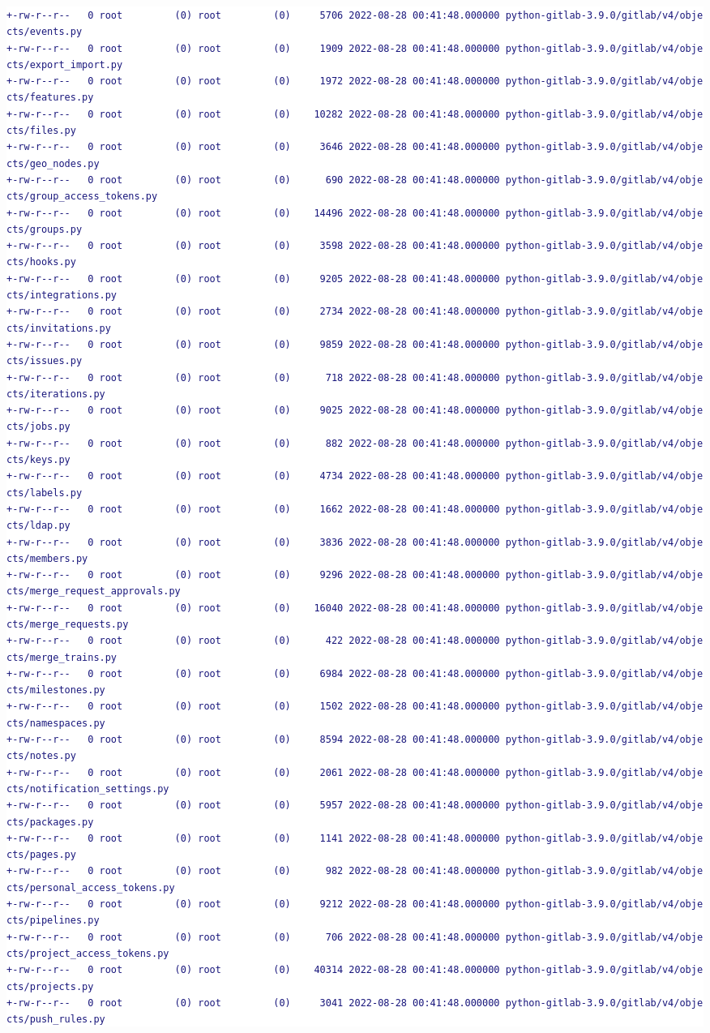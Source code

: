 ```diff
+-rw-r--r--   0 root         (0) root         (0)     5706 2022-08-28 00:41:48.000000 python-gitlab-3.9.0/gitlab/v4/objects/events.py
+-rw-r--r--   0 root         (0) root         (0)     1909 2022-08-28 00:41:48.000000 python-gitlab-3.9.0/gitlab/v4/objects/export_import.py
+-rw-r--r--   0 root         (0) root         (0)     1972 2022-08-28 00:41:48.000000 python-gitlab-3.9.0/gitlab/v4/objects/features.py
+-rw-r--r--   0 root         (0) root         (0)    10282 2022-08-28 00:41:48.000000 python-gitlab-3.9.0/gitlab/v4/objects/files.py
+-rw-r--r--   0 root         (0) root         (0)     3646 2022-08-28 00:41:48.000000 python-gitlab-3.9.0/gitlab/v4/objects/geo_nodes.py
+-rw-r--r--   0 root         (0) root         (0)      690 2022-08-28 00:41:48.000000 python-gitlab-3.9.0/gitlab/v4/objects/group_access_tokens.py
+-rw-r--r--   0 root         (0) root         (0)    14496 2022-08-28 00:41:48.000000 python-gitlab-3.9.0/gitlab/v4/objects/groups.py
+-rw-r--r--   0 root         (0) root         (0)     3598 2022-08-28 00:41:48.000000 python-gitlab-3.9.0/gitlab/v4/objects/hooks.py
+-rw-r--r--   0 root         (0) root         (0)     9205 2022-08-28 00:41:48.000000 python-gitlab-3.9.0/gitlab/v4/objects/integrations.py
+-rw-r--r--   0 root         (0) root         (0)     2734 2022-08-28 00:41:48.000000 python-gitlab-3.9.0/gitlab/v4/objects/invitations.py
+-rw-r--r--   0 root         (0) root         (0)     9859 2022-08-28 00:41:48.000000 python-gitlab-3.9.0/gitlab/v4/objects/issues.py
+-rw-r--r--   0 root         (0) root         (0)      718 2022-08-28 00:41:48.000000 python-gitlab-3.9.0/gitlab/v4/objects/iterations.py
+-rw-r--r--   0 root         (0) root         (0)     9025 2022-08-28 00:41:48.000000 python-gitlab-3.9.0/gitlab/v4/objects/jobs.py
+-rw-r--r--   0 root         (0) root         (0)      882 2022-08-28 00:41:48.000000 python-gitlab-3.9.0/gitlab/v4/objects/keys.py
+-rw-r--r--   0 root         (0) root         (0)     4734 2022-08-28 00:41:48.000000 python-gitlab-3.9.0/gitlab/v4/objects/labels.py
+-rw-r--r--   0 root         (0) root         (0)     1662 2022-08-28 00:41:48.000000 python-gitlab-3.9.0/gitlab/v4/objects/ldap.py
+-rw-r--r--   0 root         (0) root         (0)     3836 2022-08-28 00:41:48.000000 python-gitlab-3.9.0/gitlab/v4/objects/members.py
+-rw-r--r--   0 root         (0) root         (0)     9296 2022-08-28 00:41:48.000000 python-gitlab-3.9.0/gitlab/v4/objects/merge_request_approvals.py
+-rw-r--r--   0 root         (0) root         (0)    16040 2022-08-28 00:41:48.000000 python-gitlab-3.9.0/gitlab/v4/objects/merge_requests.py
+-rw-r--r--   0 root         (0) root         (0)      422 2022-08-28 00:41:48.000000 python-gitlab-3.9.0/gitlab/v4/objects/merge_trains.py
+-rw-r--r--   0 root         (0) root         (0)     6984 2022-08-28 00:41:48.000000 python-gitlab-3.9.0/gitlab/v4/objects/milestones.py
+-rw-r--r--   0 root         (0) root         (0)     1502 2022-08-28 00:41:48.000000 python-gitlab-3.9.0/gitlab/v4/objects/namespaces.py
+-rw-r--r--   0 root         (0) root         (0)     8594 2022-08-28 00:41:48.000000 python-gitlab-3.9.0/gitlab/v4/objects/notes.py
+-rw-r--r--   0 root         (0) root         (0)     2061 2022-08-28 00:41:48.000000 python-gitlab-3.9.0/gitlab/v4/objects/notification_settings.py
+-rw-r--r--   0 root         (0) root         (0)     5957 2022-08-28 00:41:48.000000 python-gitlab-3.9.0/gitlab/v4/objects/packages.py
+-rw-r--r--   0 root         (0) root         (0)     1141 2022-08-28 00:41:48.000000 python-gitlab-3.9.0/gitlab/v4/objects/pages.py
+-rw-r--r--   0 root         (0) root         (0)      982 2022-08-28 00:41:48.000000 python-gitlab-3.9.0/gitlab/v4/objects/personal_access_tokens.py
+-rw-r--r--   0 root         (0) root         (0)     9212 2022-08-28 00:41:48.000000 python-gitlab-3.9.0/gitlab/v4/objects/pipelines.py
+-rw-r--r--   0 root         (0) root         (0)      706 2022-08-28 00:41:48.000000 python-gitlab-3.9.0/gitlab/v4/objects/project_access_tokens.py
+-rw-r--r--   0 root         (0) root         (0)    40314 2022-08-28 00:41:48.000000 python-gitlab-3.9.0/gitlab/v4/objects/projects.py
+-rw-r--r--   0 root         (0) root         (0)     3041 2022-08-28 00:41:48.000000 python-gitlab-3.9.0/gitlab/v4/objects/push_rules.py
```